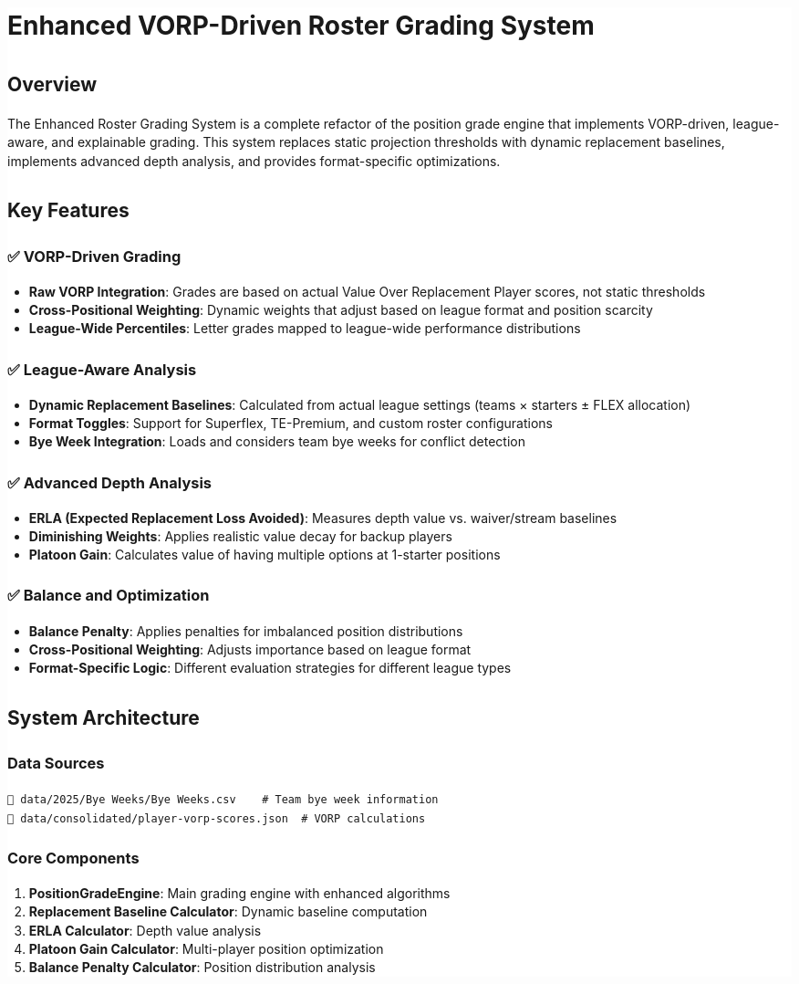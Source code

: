 # Enhanced VORP-Driven Roster Grading System

## Overview

The Enhanced Roster Grading System is a complete refactor of the position grade engine that implements VORP-driven, league-aware, and explainable grading. This system replaces static projection thresholds with dynamic replacement baselines, implements advanced depth analysis, and provides format-specific optimizations.

## Key Features

### ✅ VORP-Driven Grading
- **Raw VORP Integration**: Grades are based on actual Value Over Replacement Player scores, not static thresholds
- **Cross-Positional Weighting**: Dynamic weights that adjust based on league format and position scarcity
- **League-Wide Percentiles**: Letter grades mapped to league-wide performance distributions

### ✅ League-Aware Analysis
- **Dynamic Replacement Baselines**: Calculated from actual league settings (teams × starters ± FLEX allocation)
- **Format Toggles**: Support for Superflex, TE-Premium, and custom roster configurations
- **Bye Week Integration**: Loads and considers team bye weeks for conflict detection

### ✅ Advanced Depth Analysis
- **ERLA (Expected Replacement Loss Avoided)**: Measures depth value vs. waiver/stream baselines
- **Diminishing Weights**: Applies realistic value decay for backup players
- **Platoon Gain**: Calculates value of having multiple options at 1-starter positions

### ✅ Balance and Optimization
- **Balance Penalty**: Applies penalties for imbalanced position distributions
- **Cross-Positional Weighting**: Adjusts importance based on league format
- **Format-Specific Logic**: Different evaluation strategies for different league types

## System Architecture

### Data Sources
```
📁 data/2025/Bye Weeks/Bye Weeks.csv    # Team bye week information
📁 data/consolidated/player-vorp-scores.json  # VORP calculations
```

### Core Components
1. **PositionGradeEngine**: Main grading engine with enhanced algorithms
2. **Replacement Baseline Calculator**: Dynamic baseline computation
3. **ERLA Calculator**: Depth value analysis
4. **Platoon Gain Calculator**: Multi-player position optimization
5. **Balance Penalty Calculator**: Position distribution analysis

